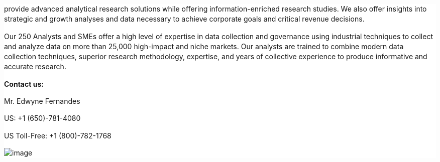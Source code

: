 provide advanced analytical research solutions while offering information-enriched research studies. We also offer insights into strategic and growth analyses and data necessary to achieve corporate goals and critical revenue decisions.</p><p>Our 250 Analysts and SMEs offer a high level of expertise in data collection and governance using industrial techniques to collect and analyze data on more than 25,000 high-impact and niche markets. Our analysts are trained to combine modern data collection techniques, superior research methodology, expertise, and years of collective experience to produce informative and accurate research.</p><p><strong>Contact us:</strong></p><p>Mr. Edwyne Fernandes</p><p>US: +1 (650)-781-4080</p><p>US Toll-Free: +1 (800)-782-1768</p>
![image](https://github.com/user-attachments/assets/0b0c2ffb-02b2-4ea7-a3d1-a6f9aa11fc34)
